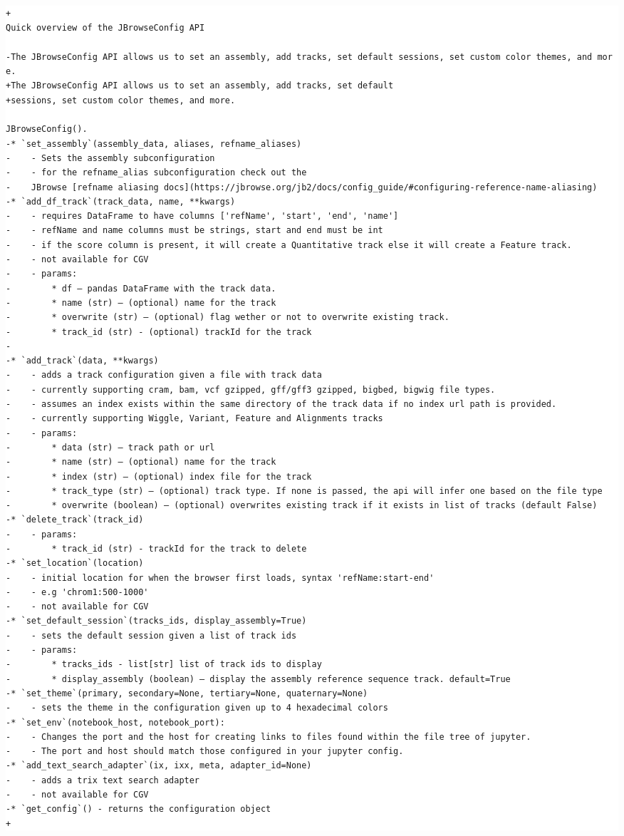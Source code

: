  ```
+
 Quick overview of the JBrowseConfig API
 
-The JBrowseConfig API allows us to set an assembly, add tracks, set default sessions, set custom color themes, and more.
+The JBrowseConfig API allows us to set an assembly, add tracks, set default
+sessions, set custom color themes, and more.
 
 JBrowseConfig().
-* `set_assembly`(assembly_data, aliases, refname_aliases)
-    - Sets the assembly subconfiguration
-    - for the refname_alias subconfiguration check out the
-    JBrowse [refname aliasing docs](https://jbrowse.org/jb2/docs/config_guide/#configuring-reference-name-aliasing) 
-* `add_df_track`(track_data, name, **kwargs)
-    - requires DataFrame to have columns ['refName', 'start', 'end', 'name']
-    - refName and name columns must be strings, start and end must be int
-    - if the score column is present, it will create a Quantitative track else it will create a Feature track.
-    - not available for CGV
-    - params:
-        * df – pandas DataFrame with the track data.
-        * name (str) – (optional) name for the track
-        * overwrite (str) – (optional) flag wether or not to overwrite existing track.
-        * track_id (str) - (optional) trackId for the track
-
-* `add_track`(data, **kwargs)
-    - adds a track configuration given a file with track data
-    - currently supporting cram, bam, vcf gzipped, gff/gff3 gzipped, bigbed, bigwig file types.
-    - assumes an index exists within the same directory of the track data if no index url path is provided. 
-    - currently supporting Wiggle, Variant, Feature and Alignments tracks
-    - params:
-        * data (str) – track path or url
-        * name (str) – (optional) name for the track
-        * index (str) – (optional) index file for the track
-        * track_type (str) – (optional) track type. If none is passed, the api will infer one based on the file type
-        * overwrite (boolean) – (optional) overwrites existing track if it exists in list of tracks (default False)
-* `delete_track`(track_id)
-    - params:
-        * track_id (str) - trackId for the track to delete
-* `set_location`(location)
-    - initial location for when the browser first loads, syntax 'refName:start-end' 
-    - e.g 'chrom1:500-1000'
-    - not available for CGV
-* `set_default_session`(tracks_ids, display_assembly=True)
-    - sets the default session given a list of track ids
-    - params:
-        * tracks_ids - list[str] list of track ids to display
-        * display_assembly (boolean) – display the assembly reference sequence track. default=True
-* `set_theme`(primary, secondary=None, tertiary=None, quaternary=None)
-    - sets the theme in the configuration given up to 4 hexadecimal colors
-* `set_env`(notebook_host, notebook_port):
-    - Changes the port and the host for creating links to files found within the file tree of jupyter.
-    - The port and host should match those configured in your jupyter config.
-* `add_text_search_adapter`(ix, ixx, meta, adapter_id=None)
-    - adds a trix text search adapter
-    - not available for CGV
-* `get_config`() - returns the configuration object
+
 ```
